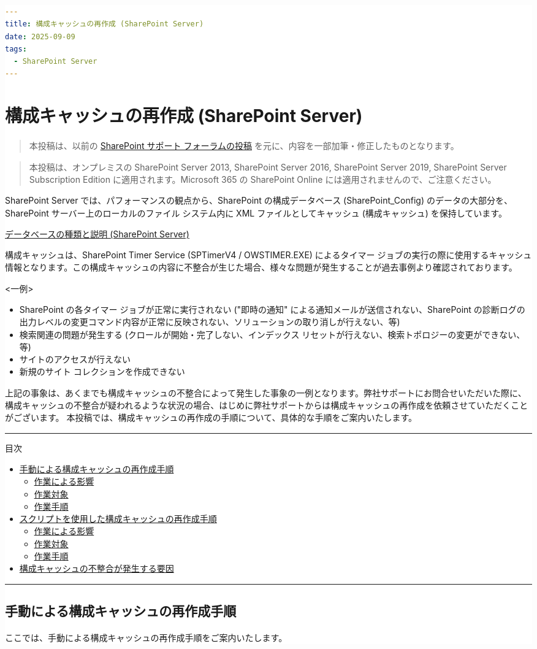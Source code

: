 ```yaml
---
title: 構成キャッシュの再作成 (SharePoint Server)
date: 2025-09-09
tags:
  - SharePoint Server
---
```


# 構成キャッシュの再作成 (SharePoint Server)

> 本投稿は、以前の [SharePoint サポート フォーラムの投稿](https://social.msdn.microsoft.com/Forums/ja-JP/590627a7-d369-47b2-bfc8-7726d7cf9342/2708325104124611251512483124711251712398208772031625104?forum=sharepointsupportteamja "構成キャッシュの再作成") を元に、内容を一部加筆・修正したものとなります。

> 本投稿は、オンプレミスの SharePoint Server 2013, SharePoint Server 2016, SharePoint Server 2019, SharePoint Server Subscription Edition に適用されます。Microsoft 365 の SharePoint Online には適用されませんので、ご注意ください。

SharePoint Server では、パフォーマンスの観点から、SharePoint の構成データベース (SharePoint_Config) のデータの大部分を、SharePoint サーバー上のローカルのファイル システム内に XML ファイルとしてキャッシュ (構成キャッシュ) を保持しています。

[データベースの種類と説明 (SharePoint Server)](https://docs.microsoft.com/ja-jp/sharepoint/technical-reference/database-types-and-descriptions#configuration "データベースの種類と説明 (SharePoint Server)")

構成キャッシュは、SharePoint Timer Service (SPTimerV4 / OWSTIMER.EXE) によるタイマー ジョブの実行の際に使用するキャッシュ情報となります。この構成キャッシュの内容に不整合が生じた場合、様々な問題が発生することが過去事例より確認されております。

<一例>
- SharePoint の各タイマー ジョブが正常に実行されない ("即時の通知" による通知メールが送信されない、SharePoint の診断ログの出力レベルの変更コマンド内容が正常に反映されない、ソリューションの取り消しが行えない、等)
- 検索関連の問題が発生する (クロールが開始・完了しない、インデックス リセットが行えない、検索トポロジーの変更ができない、等)
- サイトのアクセスが行えない
- 新規のサイト コレクションを作成できない

上記の事象は、あくまでも構成キャッシュの不整合によって発生した事象の一例となります。弊社サポートにお問合せいただいた際に、構成キャッシュの不整合が疑われるような状況の場合、はじめに弊社サポートからは構成キャッシュの再作成を依頼させていただくことがございます。
本投稿では、構成キャッシュの再作成の手順について、具体的な手順をご案内いたします。

***

目次
- [手動による構成キャッシュの再作成手順](#手動による構成キャッシュの再作成手順)
    - [作業による影響](#作業による影響)
    - [作業対象](#作業対象)
    - [作業手順](#作業手順)
- [スクリプトを使用した構成キャッシュの再作成手順](#スクリプトを使用した構成キャッシュの再作成手順)
    - [作業による影響](#作業による影響-1)
    - [作業対象](#作業対象-1)
    - [作業手順](#作業手順-1)
- [構成キャッシュの不整合が発生する要因](#構成キャッシュの不整合が発生する要因)

***

## 手動による構成キャッシュの再作成手順
ここでは、手動による構成キャッシュの再作成手順をご案内いたします。
